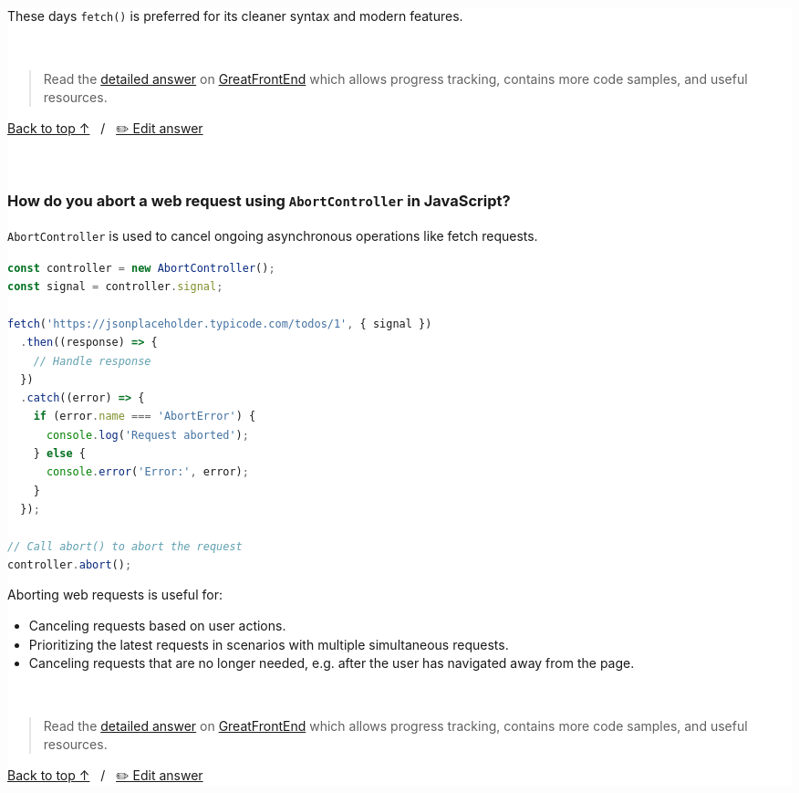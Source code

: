 These days `fetch()` is preferred for its cleaner syntax and modern features.



<br>
    
> Read the [detailed answer](https://www.greatfrontend.com/questions/quiz/what-are-the-differences-between-xmlhttprequest-and-fetch?language=js&tab=quiz) on [GreatFrontEnd](https://greatfrontend.com/) which allows progress tracking, contains more code samples, and useful resources.

[Back to top ↑](#table-of-contents-top-questions) &nbsp;&nbsp;/&nbsp;&nbsp; [✏️ Edit answer](https://github.com/yangshun/top-javascript-interview-questions/edit/main/questions/what-are-the-differences-between-xmlhttprequest-and-fetch/en-US.mdx)

<br>

### How do you abort a web request using `AbortController` in JavaScript?



`AbortController` is used to cancel ongoing asynchronous operations like fetch requests.

```js live
const controller = new AbortController();
const signal = controller.signal;

fetch('https://jsonplaceholder.typicode.com/todos/1', { signal })
  .then((response) => {
    // Handle response
  })
  .catch((error) => {
    if (error.name === 'AbortError') {
      console.log('Request aborted');
    } else {
      console.error('Error:', error);
    }
  });

// Call abort() to abort the request
controller.abort();
```

Aborting web requests is useful for:

- Canceling requests based on user actions.
- Prioritizing the latest requests in scenarios with multiple simultaneous requests.
- Canceling requests that are no longer needed, e.g. after the user has navigated away from the page.



<br>
    
> Read the [detailed answer](https://www.greatfrontend.com/questions/quiz/how-do-you-abort-a-web-request-using-abortcontrollers?language=js&tab=quiz) on [GreatFrontEnd](https://greatfrontend.com/) which allows progress tracking, contains more code samples, and useful resources.

[Back to top ↑](#table-of-contents-top-questions) &nbsp;&nbsp;/&nbsp;&nbsp; [✏️ Edit answer](https://github.com/yangshun/top-javascript-interview-questions/edit/main/questions/how-do-you-abort-a-web-request-using-abortcontrollers/en-US.mdx)
